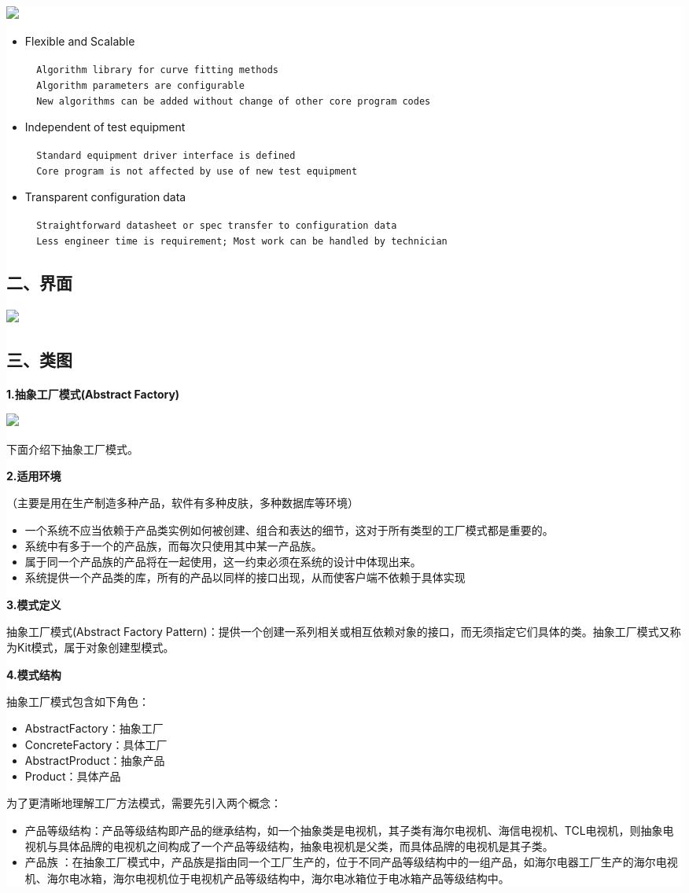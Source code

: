 ![](https://i.imgur.com/R9Brh1G.jpg)

- Flexible and Scalable

	    Algorithm library for curve fitting methods
	    Algorithm parameters are configurable
	    New algorithms can be added without change of other core program codes


- Independent of test equipment

		Standard equipment driver interface is defined
		Core program is not affected by use of new test equipment


- Transparent configuration data

		Straightforward datasheet or spec transfer to configuration data
		Less engineer time is requirement; Most work can be handled by technician


## 二、界面 ##

![](https://i.imgur.com/cNVzBln.png)

## 三、类图 ##

**1.抽象工厂模式(Abstract Factory)**

![](https://i.imgur.com/EzKjl7H.png)

下面介绍下抽象工厂模式。

**2.适用环境**

（主要是用在生产制造多种产品，软件有多种皮肤，多种数据库等环境）

- 一个系统不应当依赖于产品类实例如何被创建、组合和表达的细节，这对于所有类型的工厂模式都是重要的。
- 系统中有多于一个的产品族，而每次只使用其中某一产品族。
- 属于同一个产品族的产品将在一起使用，这一约束必须在系统的设计中体现出来。
- 系统提供一个产品类的库，所有的产品以同样的接口出现，从而使客户端不依赖于具体实现

**3.模式定义**

抽象工厂模式(Abstract Factory Pattern)：提供一个创建一系列相关或相互依赖对象的接口，而无须指定它们具体的类。抽象工厂模式又称为Kit模式，属于对象创建型模式。

**4.模式结构**

抽象工厂模式包含如下角色：

- AbstractFactory：抽象工厂
- ConcreteFactory：具体工厂
- AbstractProduct：抽象产品
- Product：具体产品

为了更清晰地理解工厂方法模式，需要先引入两个概念：

- 产品等级结构：产品等级结构即产品的继承结构，如一个抽象类是电视机，其子类有海尔电视机、海信电视机、TCL电视机，则抽象电视机与具体品牌的电视机之间构成了一个产品等级结构，抽象电视机是父类，而具体品牌的电视机是其子类。
- 产品族 ：在抽象工厂模式中，产品族是指由同一个工厂生产的，位于不同产品等级结构中的一组产品，如海尔电器工厂生产的海尔电视机、海尔电冰箱，海尔电视机位于电视机产品等级结构中，海尔电冰箱位于电冰箱产品等级结构中。
